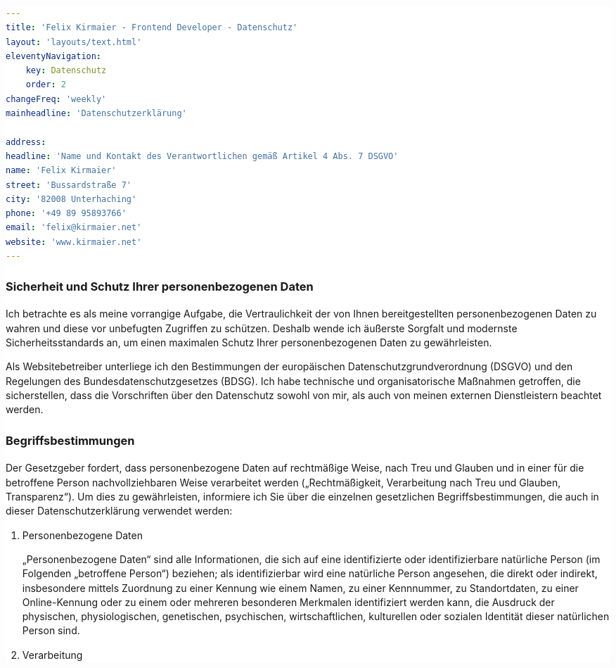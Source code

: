 ```yaml
---
title: 'Felix Kirmaier - Frontend Developer - Datenschutz'
layout: 'layouts/text.html'
eleventyNavigation:
    key: Datenschutz
    order: 2
changeFreq: 'weekly'
mainheadline: 'Datenschutz­erklärung'

address:
headline: 'Name und Kontakt des Verantwortlichen gemäß Artikel 4 Abs. 7 DSGVO'
name: 'Felix Kirmaier'
street: 'Bussardstraße 7'
city: '82008 Unterhaching'
phone: '+49 89 95893766'
email: 'felix@kirmaier.net'
website: 'www.kirmaier.net'
---
```


### Sicherheit und Schutz Ihrer personenbezogenen Daten
Ich betrachte es als meine vorrangige Aufgabe, die Vertraulichkeit der von Ihnen bereitgestellten personenbezogenen
Daten zu wahren und diese vor unbefugten Zugriffen zu schützen. Deshalb wende ich äußerste Sorgfalt und modernste
Sicherheitsstandards an, um einen maximalen Schutz Ihrer personenbezogenen Daten zu gewährleisten.

Als Websitebetreiber unterliege ich den Bestimmungen der europäischen Datenschutzgrundverordnung (DSGVO) und den
Regelungen des Bundesdatenschutzgesetzes (BDSG). Ich habe technische und organisatorische Maßnahmen getroffen, die
sicherstellen, dass die Vorschriften über den Datenschutz sowohl von mir, als auch von meinen externen Dienstleistern
beachtet werden.

### Begriffsbestimmungen

Der Gesetzgeber fordert, dass personenbezogene Daten auf rechtmäßige Weise, nach Treu und Glauben und in einer für die
betroffene Person nachvollziehbaren Weise verarbeitet werden („Rechtmäßigkeit, Verarbeitung nach Treu und Glauben,
Transparenz“). Um dies zu gewährleisten, informiere ich Sie über die einzelnen gesetzlichen Begriffsbestimmungen, die
auch in dieser Datenschutzerklärung verwendet werden:

<ol class="decimal">
    <li>
        Personenbezogene Daten
        <p>„Personenbezogene Daten“ sind alle Informationen, die sich auf eine identifizierte oder identifizierbare
            natürliche Person (im Folgenden „betroffene Person“) beziehen; als identifizierbar wird eine natürliche
            Person angesehen, die direkt oder indirekt, insbesondere mittels Zuordnung zu einer Kennung wie einem Namen,
            zu einer Kennnummer, zu Standortdaten, zu einer Online-Kennung oder zu einem oder mehreren besonderen
            Merkmalen identifiziert werden kann, die Ausdruck der physischen, physiologischen, genetischen, psychischen,
            wirtschaftlichen, kulturellen oder sozialen Identität dieser natürlichen Person sind.</p>
    </li>
    <li>
        Verarbeitung